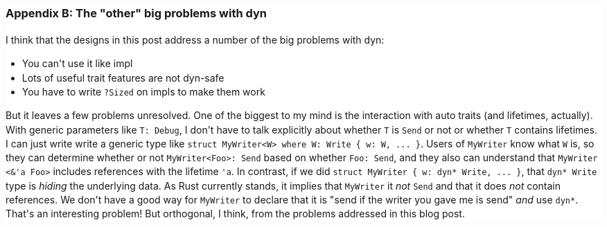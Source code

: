 ### Appendix B: The "other" big problems with dyn

I think that the designs in this post address a number of the big problems with dyn:

* You can't use it like impl
* Lots of useful trait features are not dyn-safe
* You have to write `?Sized` on impls to make them work 

But it leaves a few problems unresolved. One of the biggest to my mind is the interaction with auto traits (and lifetimes, actually). With generic parameters like `T: Debug`, I don't have to talk explicitly about whether `T` is `Send` or not or whether `T` contains lifetimes. I can just write write a generic type like `struct MyWriter<W> where W: Write { w: W, ... }`. Users of `MyWriter` know what `W` is, so they can determine whether or not `MyWriter<Foo>: Send` based on whether `Foo: Send`, and they also can understand that `MyWriter<&'a Foo>` includes references with the lifetime `'a`. In contrast, if we did `struct MyWriter { w: dyn* Write, ... }`, that `dyn* Write` type is *hiding* the underlying data. As Rust currently stands, it implies that `MyWriter` it *not* `Send` and that it does *not* contain references. We don't have a good way for `MyWriter` to declare that it is "send if the writer you gave me is send" *and* use `dyn*`. That's an interesting problem! But orthogonal, I think, from the problems addressed in this blog post.

